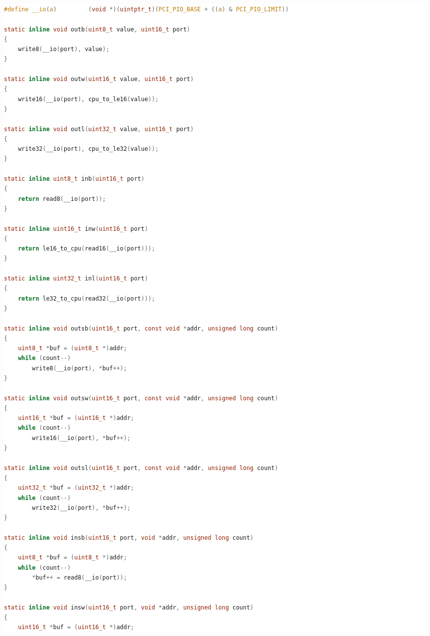 ```c
#define __io(a)         (void *)(uintptr_t)(PCI_PIO_BASE + ((a) & PCI_PIO_LIMIT))

static inline void outb(uint8_t value, uint16_t port)
{
	write8(__io(port), value);
}

static inline void outw(uint16_t value, uint16_t port)
{
	write16(__io(port), cpu_to_le16(value));
}

static inline void outl(uint32_t value, uint16_t port)
{
	write32(__io(port), cpu_to_le32(value));
}

static inline uint8_t inb(uint16_t port)
{
	return read8(__io(port));
}

static inline uint16_t inw(uint16_t port)
{
	return le16_to_cpu(read16(__io(port)));
}

static inline uint32_t inl(uint16_t port)
{
	return le32_to_cpu(read32(__io(port)));
}

static inline void outsb(uint16_t port, const void *addr, unsigned long count)
{
	uint8_t *buf = (uint8_t *)addr;
	while (count--)
		write8(__io(port), *buf++);
}

static inline void outsw(uint16_t port, const void *addr, unsigned long count)
{
	uint16_t *buf = (uint16_t *)addr;
	while (count--)
		write16(__io(port), *buf++);
}

static inline void outsl(uint16_t port, const void *addr, unsigned long count)
{
	uint32_t *buf = (uint32_t *)addr;
	while (count--)
		write32(__io(port), *buf++);
}

static inline void insb(uint16_t port, void *addr, unsigned long count)
{
	uint8_t *buf = (uint8_t *)addr;
	while (count--)
		*buf++ = read8(__io(port));
}

static inline void insw(uint16_t port, void *addr, unsigned long count)
{
	uint16_t *buf = (uint16_t *)addr;
```